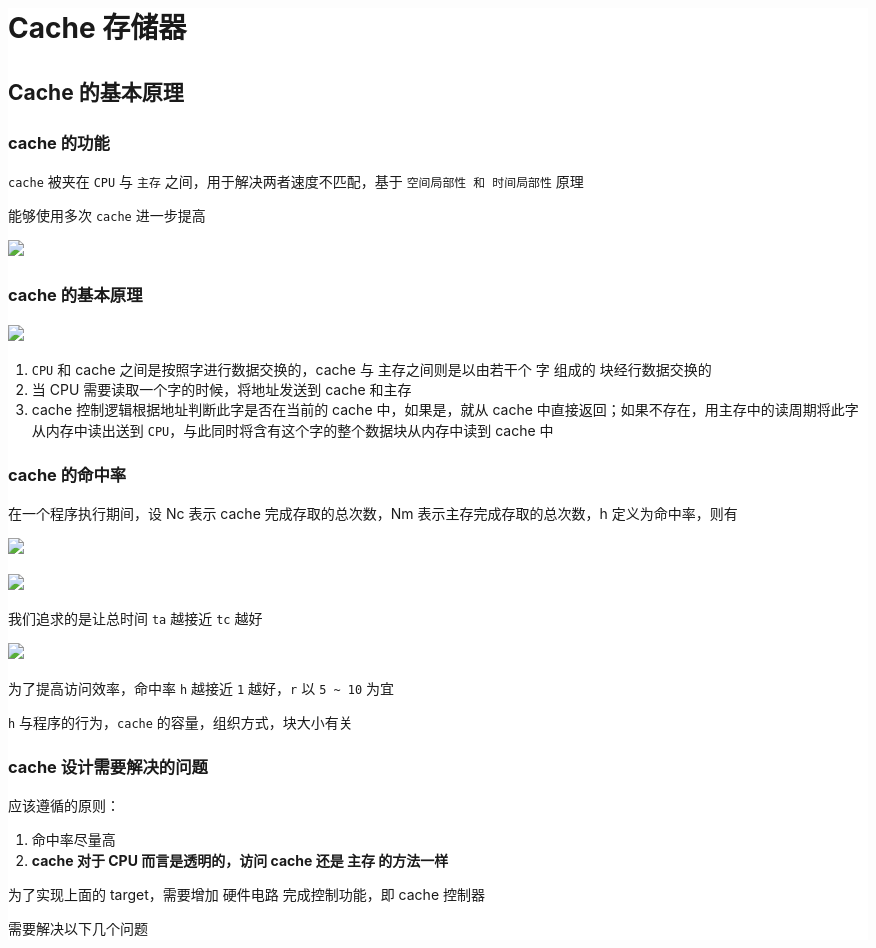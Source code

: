 # Cache 存储器

## Cache 的基本原理

### cache 的功能

`cache` 被夹在 `CPU` 与 `主存` 之间，用于解决两者速度不匹配，基于 `空间局部性 和 时间局部性` 原理

能够使用多次 `cache` 进一步提高

![](https://pic22go.oss-cn-beijing.aliyuncs.com/md/20220406200336.png)





### cache 的基本原理

![](https://pic22go.oss-cn-beijing.aliyuncs.com/md/20220406200442.png)

1. `CPU` 和 cache 之间是按照字进行数据交换的，cache 与 主存之间则是以由若干个 字 组成的 块经行数据交换的
2. 当 CPU 需要读取一个字的时候，将地址发送到 cache 和主存
3. cache 控制逻辑根据地址判断此字是否在当前的 cache 中，如果是，就从 cache 中直接返回；如果不存在，用主存中的读周期将此字从内存中读出送到 `CPU`，与此同时将含有这个字的整个数据块从内存中读到 cache 中



###  cache 的命中率

在一个程序执行期间，设 Nc 表示 cache 完成存取的总次数，Nm 表示主存完成存取的总次数，h 定义为命中率，则有

![](https://pic22go.oss-cn-beijing.aliyuncs.com/md/20220406201228.png)

![](https://pic22go.oss-cn-beijing.aliyuncs.com/md/20220406201315.png)

我们追求的是让总时间 `ta` 越接近 `tc` 越好

![](https://pic22go.oss-cn-beijing.aliyuncs.com/md/20220406201447.png)

为了提高访问效率，命中率 `h` 越接近 `1` 越好，`r` 以 `5 ~ 10` 为宜

`h` 与程序的行为，`cache` 的容量，组织方式，块大小有关



### cache 设计需要解决的问题

应该遵循的原则：

1. 命中率尽量高
2. **cache 对于 CPU 而言是透明的，访问 cache 还是 主存 的方法一样**

为了实现上面的 target，需要增加 硬件电路 完成控制功能，即 cache 控制器

需要解决以下几个问题
